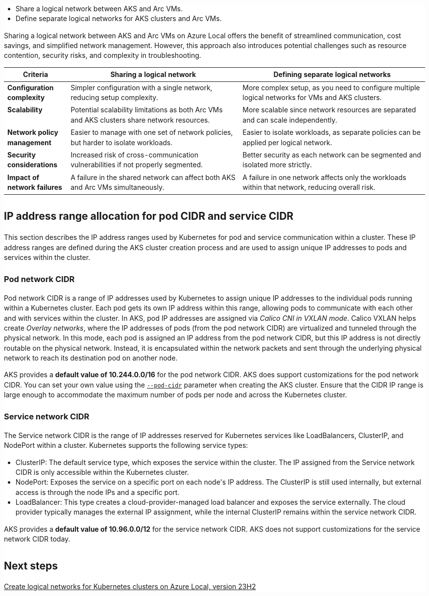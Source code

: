 - Share a logical network between AKS and Arc VMs.
- Define separate logical networks for AKS clusters and Arc VMs.

Sharing a logical network between AKS and Arc VMs on Azure Local offers the benefit of streamlined communication, cost savings, and simplified network management. However, this approach also introduces potential challenges such as resource contention, security risks, and complexity in troubleshooting.

| **Criteria**                              | **Sharing a logical network**                                  | **Defining separate logical networks**     |
|-------------------------------------------|----------------------------------------------------------------|----------------------------------------------------------------|
| **Configuration complexity** | Simpler configuration with a single network, reducing setup complexity. | More complex setup, as you need to configure multiple logical networks for VMs and AKS clusters.
| **Scalability**              | Potential scalability limitations as both Arc VMs and AKS clusters share network resources. | More scalable since network resources are separated and can scale independently. |
| **Network policy management**  | Easier to manage with one set of network policies, but harder to isolate workloads. | Easier to isolate workloads, as separate policies can be applied per logical network. |
| **Security considerations**    | Increased risk of cross-communication vulnerabilities if not properly segmented.  | Better security as each network can be segmented and isolated more strictly. |
| **Impact of network failures** | A failure in the shared network can affect both AKS and Arc VMs simultaneously.   | A failure in one network affects only the workloads within that network, reducing overall risk. |

## IP address range allocation for pod CIDR and service CIDR

This section describes the IP address ranges used by Kubernetes for pod and service communication within a cluster. These IP address ranges are defined during the AKS cluster creation process and are used to assign unique IP addresses to pods and services within the cluster.

### Pod network CIDR

Pod network CIDR is a range of IP addresses used by Kubernetes to assign unique IP addresses to the individual pods running within a Kubernetes cluster. Each pod gets its own IP address within this range, allowing pods to communicate with each other and with services within the cluster. In AKS, pod IP addresses are assigned via *Calico CNI in VXLAN mode*. Calico VXLAN helps create *Overlay networks*, where the IP addresses of pods (from the pod network CIDR) are virtualized and tunneled through the physical network. In this mode, each pod is assigned an IP address from the pod network CIDR, but this IP address is not directly routable on the physical network. Instead, it is encapsulated within the network packets and sent through the underlying physical network to reach its destination pod on another node.

AKS provides a **default value of 10.244.0.0/16** for the pod network CIDR. AKS does support customizations for the pod network CIDR. You can set your own value using the [`--pod-cidr`](/cli/azure/aksarc#az-aksarc-create) parameter when creating the AKS cluster. Ensure that the CIDR IP range is large enough to accommodate the maximum number of pods per node and across the Kubernetes cluster.

### Service network CIDR

The Service network CIDR is the range of IP addresses reserved for Kubernetes services like LoadBalancers, ClusterIP, and NodePort within a cluster. Kubernetes supports the following service types:

- ClusterIP: The default service type, which exposes the service within the cluster. The IP assigned from the Service network CIDR is only accessible within the Kubernetes cluster.
- NodePort: Exposes the service on a specific port on each node's IP address. The ClusterIP is still used internally, but external access is through the node IPs and a specific port.
- LoadBalancer: This type creates a cloud-provider-managed load balancer and exposes the service externally. The cloud provider typically manages the external IP assignment, while the internal ClusterIP remains within the service network CIDR.

AKS provides a **default value of 10.96.0.0/12** for the service network CIDR. AKS does not support customizations for the service network CIDR today.

## Next steps

[Create logical networks for Kubernetes clusters on Azure Local, version 23H2](aks-networks.md)
